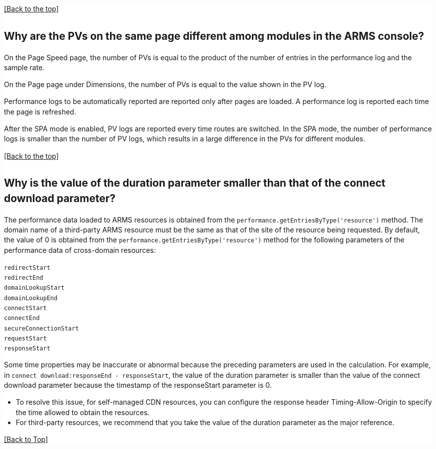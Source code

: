 [\[Back to the top\]](#sc_index)

## Why are the PVs on the same page different among modules in the ARMS console?

On the Page Speed page, the number of PVs is equal to the product of the number of entries in the performance log and the sample rate.

On the Page page under Dimensions, the number of PVs is equal to the value shown in the PV log.

Performance logs to be automatically reported are reported only after pages are loaded. A performance log is reported each time the page is refreshed.

After the SPA mode is enabled, PV logs are reported every time routes are switched. In the SPA mode, the number of performance logs is smaller than the number of PV logs, which results in a large difference in the PVs for different modules.

[\[Back to the top\]](#sc_index)

## Why is the value of the duration parameter smaller than that of the connect download parameter?

The performance data loaded to ARMS resources is obtained from the `performance.getEntriesByType('resource')` method. The domain name of a third-party ARMS resource must be the same as that of the site of the resource being requested. By default, the value of 0 is obtained from the `performance.getEntriesByType('resource')` method for the following parameters of the performance data of cross-domain resources:

```
redirectStart
redirectEnd
domainLookupStart
domainLookupEnd
connectStart
connectEnd
secureConnectionStart
requestStart
responseStart
```

Some time properties may be inaccurate or abnormal because the preceding parameters are used in the calculation. For example, in `connect download:responseEnd - responseStart`, the value of the duration parameter is smaller than the value of the connect download parameter because the timestamp of the responseStart parameter is 0.

-   To resolve this issue, for self-managed CDN resources, you can configure the response header Timing-Allow-Origin to specify the time allowed to obtain the resources.
-   For third-party resources, we recommend that you take the value of the duration parameter as the major reference.

[\[Back to Top\]](#sc_index)

